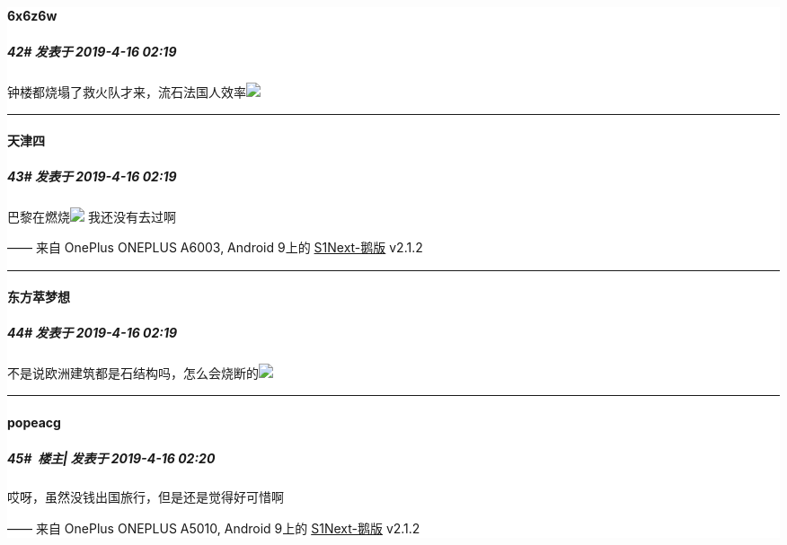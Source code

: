 ####  6x6z6w  
##### 42#       发表于 2019-4-16 02:19




钟楼都烧塌了救火队才来，流石法国人效率<img src="https://static.saraba1st.com/image/smiley/face2017/002.png" referrerpolicy="no-referrer">







*****

####  天津四  
##### 43#       发表于 2019-4-16 02:19




巴黎在燃烧<img src="https://static.saraba1st.com/image/smiley/face2017/001.png" referrerpolicy="no-referrer">
我还没有去过啊

—— 来自 OnePlus ONEPLUS A6003, Android 9上的 [S1Next-鹅版](https://github.com/ykrank/S1-Next/releases) v2.1.2







*****

####  东方萃梦想  
##### 44#       发表于 2019-4-16 02:19




不是说欧洲建筑都是石结构吗，怎么会烧断的<img src="https://static.saraba1st.com/image/smiley/face2017/001.png" referrerpolicy="no-referrer">







*****

####  popeacg  
##### 45#         楼主| 发表于 2019-4-16 02:20




哎呀，虽然没钱出国旅行，但是还是觉得好可惜啊

—— 来自 OnePlus ONEPLUS A5010, Android 9上的 [S1Next-鹅版](https://github.com/ykrank/S1-Next/releases) v2.1.2




